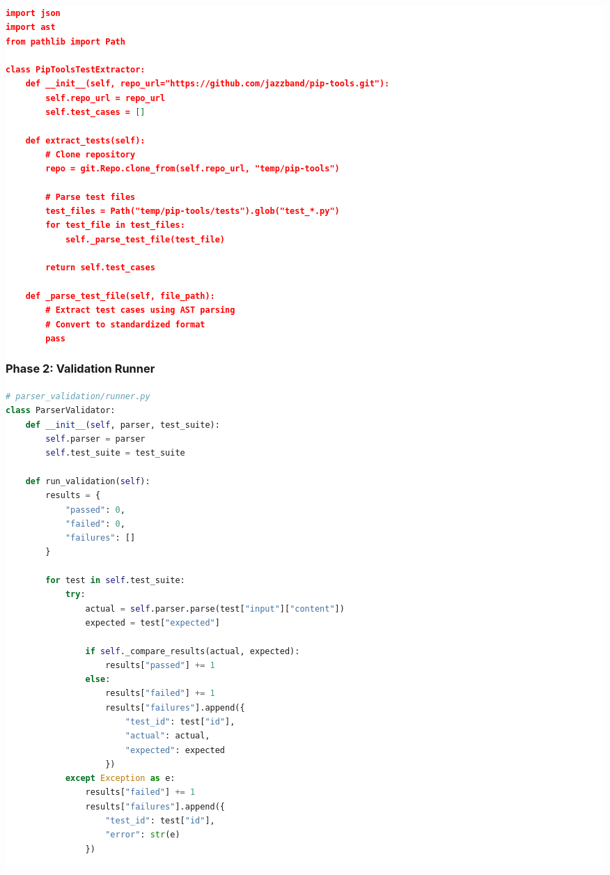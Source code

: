 ```json
import json
import ast
from pathlib import Path

class PipToolsTestExtractor:
    def __init__(self, repo_url="https://github.com/jazzband/pip-tools.git"):
        self.repo_url = repo_url
        self.test_cases = []
    
    def extract_tests(self):
        # Clone repository
        repo = git.Repo.clone_from(self.repo_url, "temp/pip-tools")
        
        # Parse test files
        test_files = Path("temp/pip-tools/tests").glob("test_*.py")
        for test_file in test_files:
            self._parse_test_file(test_file)
        
        return self.test_cases
    
    def _parse_test_file(self, file_path):
        # Extract test cases using AST parsing
        # Convert to standardized format
        pass
```

### Phase 2: Validation Runner

```python
# parser_validation/runner.py
class ParserValidator:
    def __init__(self, parser, test_suite):
        self.parser = parser
        self.test_suite = test_suite
    
    def run_validation(self):
        results = {
            "passed": 0,
            "failed": 0,
            "failures": []
        }
        
        for test in self.test_suite:
            try:
                actual = self.parser.parse(test["input"]["content"])
                expected = test["expected"]
                
                if self._compare_results(actual, expected):
                    results["passed"] += 1
                else:
                    results["failed"] += 1
                    results["failures"].append({
                        "test_id": test["id"],
                        "actual": actual,
                        "expected": expected
                    })
            except Exception as e:
                results["failed"] += 1
                results["failures"].append({
                    "test_id": test["id"],
                    "error": str(e)
                })
        
```